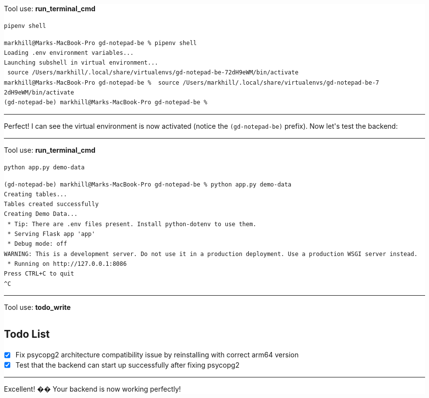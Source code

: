 Tool use: **run_terminal_cmd**

```bash
pipenv shell
```

```
markhill@Marks-MacBook-Pro gd-notepad-be % pipenv shell
Loading .env environment variables...
Launching subshell in virtual environment...
 source /Users/markhill/.local/share/virtualenvs/gd-notepad-be-72dH9eWM/bin/activate
markhill@Marks-MacBook-Pro gd-notepad-be %  source /Users/markhill/.local/share/virtualenvs/gd-notepad-be-7
2dH9eWM/bin/activate
(gd-notepad-be) markhill@Marks-MacBook-Pro gd-notepad-be % 
```

---

Perfect! I can see the virtual environment is now activated (notice the `(gd-notepad-be)` prefix). Now let's test the backend:


---

Tool use: **run_terminal_cmd**

```bash
python app.py demo-data
```

```
(gd-notepad-be) markhill@Marks-MacBook-Pro gd-notepad-be % python app.py demo-data
Creating tables...
Tables created successfully
Creating Demo Data...
 * Tip: There are .env files present. Install python-dotenv to use them.
 * Serving Flask app 'app'
 * Debug mode: off
WARNING: This is a development server. Do not use it in a production deployment. Use a production WSGI server instead.
 * Running on http://127.0.0.1:8086
Press CTRL+C to quit
^C
```

---

Tool use: **todo_write**

## Todo List

- [x] Fix psycopg2 architecture compatibility issue by reinstalling with correct arm64 version
- [x] Test that the backend can start up successfully after fixing psycopg2

---

Excellent! �� Your backend is now working perfectly! 

